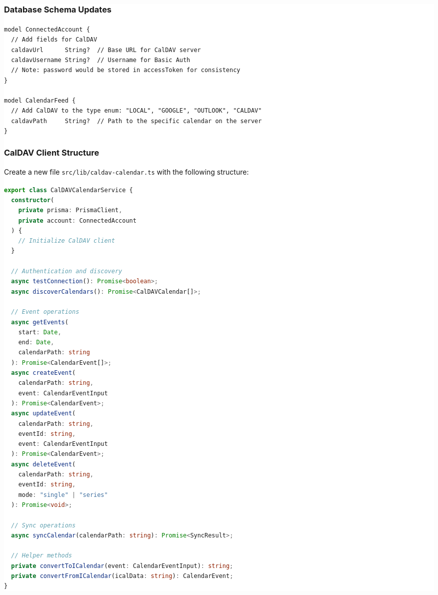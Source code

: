### Database Schema Updates

```prisma
model ConnectedAccount {
  // Add fields for CalDAV
  caldavUrl      String?  // Base URL for CalDAV server
  caldavUsername String?  // Username for Basic Auth
  // Note: password would be stored in accessToken for consistency
}

model CalendarFeed {
  // Add CalDAV to the type enum: "LOCAL", "GOOGLE", "OUTLOOK", "CALDAV"
  caldavPath     String?  // Path to the specific calendar on the server
}
```

### CalDAV Client Structure

Create a new file `src/lib/caldav-calendar.ts` with the following structure:

```typescript
export class CalDAVCalendarService {
  constructor(
    private prisma: PrismaClient,
    private account: ConnectedAccount
  ) {
    // Initialize CalDAV client
  }

  // Authentication and discovery
  async testConnection(): Promise<boolean>;
  async discoverCalendars(): Promise<CalDAVCalendar[]>;

  // Event operations
  async getEvents(
    start: Date,
    end: Date,
    calendarPath: string
  ): Promise<CalendarEvent[]>;
  async createEvent(
    calendarPath: string,
    event: CalendarEventInput
  ): Promise<CalendarEvent>;
  async updateEvent(
    calendarPath: string,
    eventId: string,
    event: CalendarEventInput
  ): Promise<CalendarEvent>;
  async deleteEvent(
    calendarPath: string,
    eventId: string,
    mode: "single" | "series"
  ): Promise<void>;

  // Sync operations
  async syncCalendar(calendarPath: string): Promise<SyncResult>;

  // Helper methods
  private convertToICalendar(event: CalendarEventInput): string;
  private convertFromICalendar(icalData: string): CalendarEvent;
}
```
